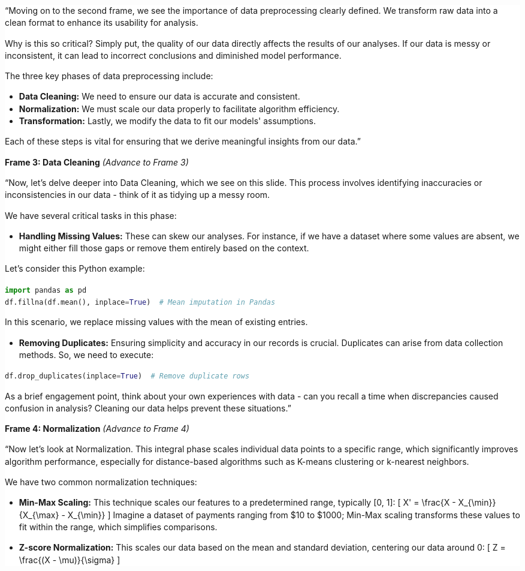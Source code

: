 “Moving on to the second frame, we see the importance of data preprocessing clearly defined. We transform raw data into a clean format to enhance its usability for analysis.

Why is this so critical? Simply put, the quality of our data directly affects the results of our analyses. If our data is messy or inconsistent, it can lead to incorrect conclusions and diminished model performance. 

The three key phases of data preprocessing include:
- **Data Cleaning:** We need to ensure our data is accurate and consistent.
- **Normalization:** We must scale our data properly to facilitate algorithm efficiency.
- **Transformation:** Lastly, we modify the data to fit our models' assumptions.

Each of these steps is vital for ensuring that we derive meaningful insights from our data.”

**Frame 3: Data Cleaning**
*(Advance to Frame 3)*

“Now, let’s delve deeper into Data Cleaning, which we see on this slide. This process involves identifying inaccuracies or inconsistencies in our data - think of it as tidying up a messy room. 

We have several critical tasks in this phase:
- **Handling Missing Values:** These can skew our analyses. For instance, if we have a dataset where some values are absent, we might either fill those gaps or remove them entirely based on the context. 

Let’s consider this Python example:
```python
import pandas as pd
df.fillna(df.mean(), inplace=True)  # Mean imputation in Pandas
```
In this scenario, we replace missing values with the mean of existing entries.

- **Removing Duplicates:** Ensuring simplicity and accuracy in our records is crucial. Duplicates can arise from data collection methods. So, we need to execute:
```python
df.drop_duplicates(inplace=True)  # Remove duplicate rows
```

As a brief engagement point, think about your own experiences with data - can you recall a time when discrepancies caused confusion in analysis? Cleaning our data helps prevent these situations.”

**Frame 4: Normalization**
*(Advance to Frame 4)*

“Now let’s look at Normalization. This integral phase scales individual data points to a specific range, which significantly improves algorithm performance, especially for distance-based algorithms such as K-means clustering or k-nearest neighbors.

We have two common normalization techniques:
- **Min-Max Scaling:** This technique scales our features to a predetermined range, typically [0, 1]:
\[
X' = \frac{X - X_{\min}}{X_{\max} - X_{\min}}
\]
Imagine a dataset of payments ranging from $10 to $1000; Min-Max scaling transforms these values to fit within the range, which simplifies comparisons.

- **Z-score Normalization:** This scales our data based on the mean and standard deviation, centering our data around 0:
\[
Z = \frac{(X - \mu)}{\sigma}
\]
